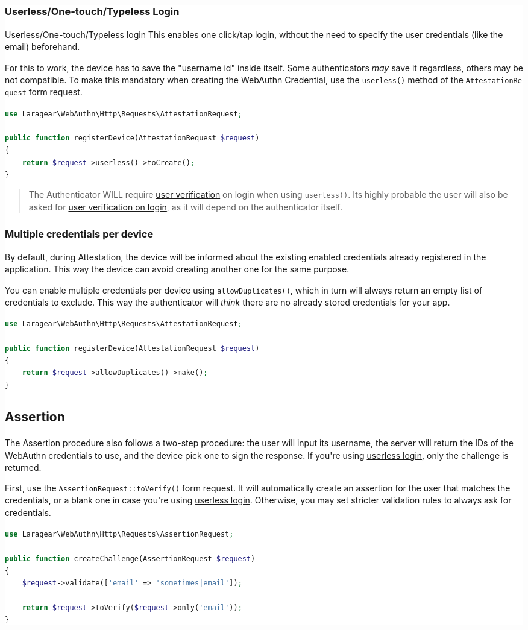 ### Userless/One-touch/Typeless Login

Userless/One-touch/Typeless login This enables one click/tap login, without the need to specify the user credentials (like the email) beforehand.

For this to work, the device has to save the "username id" inside itself. Some authenticators _may_ save it regardless, others may be not compatible. To make this mandatory when creating the WebAuthn Credential, use the `userless()` method of the `AttestationRequest` form request.

```php
use Laragear\WebAuthn\Http\Requests\AttestationRequest;

public function registerDevice(AttestationRequest $request)
{
    return $request->userless()->toCreate();
}
```

> The Authenticator WILL require [user verification](#attestation-user-verification) on login when using `userless()`. Its highly probable the user will also be asked for [user verification on login](#assertion-user-verification), as it will depend on the authenticator itself.

### Multiple credentials per device

By default, during Attestation, the device will be informed about the existing enabled credentials already registered in the application. This way the device can avoid creating another one for the same purpose.

You can enable multiple credentials per device using `allowDuplicates()`, which in turn will always return an empty list of credentials to exclude. This way the authenticator will _think_ there are no already stored credentials for your app.

```php
use Laragear\WebAuthn\Http\Requests\AttestationRequest;

public function registerDevice(AttestationRequest $request)
{
    return $request->allowDuplicates()->make();
}
```

## Assertion

The Assertion procedure also follows a two-step procedure: the user will input its username, the server will return the IDs of the WebAuthn credentials to use, and the device pick one to sign the response. If you're using [userless login](#userlessone-touchtypeless-login), only the challenge is returned.

First, use the `AssertionRequest::toVerify()` form request. It will automatically create an assertion for the user that matches the credentials, or a blank one in case you're using [userless login](#userlessone-touchtypeless-login). Otherwise, you may set stricter validation rules to always ask for credentials.

```php
use Laragear\WebAuthn\Http\Requests\AssertionRequest;

public function createChallenge(AssertionRequest $request)
{
    $request->validate(['email' => 'sometimes|email']);

    return $request->toVerify($request->only('email'));
}
```
